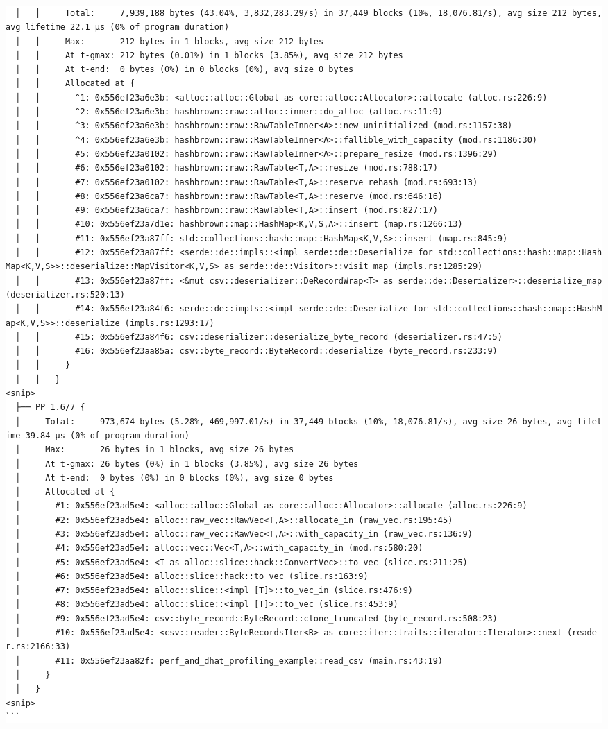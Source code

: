       │   │     Total:     7,939,188 bytes (43.04%, 3,832,283.29/s) in 37,449 blocks (10%, 18,076.81/s), avg size 212 bytes, avg lifetime 22.1 µs (0% of program duration)
      │   │     Max:       212 bytes in 1 blocks, avg size 212 bytes
      │   │     At t-gmax: 212 bytes (0.01%) in 1 blocks (3.85%), avg size 212 bytes
      │   │     At t-end:  0 bytes (0%) in 0 blocks (0%), avg size 0 bytes
      │   │     Allocated at {
      │   │       ^1: 0x556ef23a6e3b: <alloc::alloc::Global as core::alloc::Allocator>::allocate (alloc.rs:226:9)
      │   │       ^2: 0x556ef23a6e3b: hashbrown::raw::alloc::inner::do_alloc (alloc.rs:11:9)
      │   │       ^3: 0x556ef23a6e3b: hashbrown::raw::RawTableInner<A>::new_uninitialized (mod.rs:1157:38)
      │   │       ^4: 0x556ef23a6e3b: hashbrown::raw::RawTableInner<A>::fallible_with_capacity (mod.rs:1186:30)
      │   │       #5: 0x556ef23a0102: hashbrown::raw::RawTableInner<A>::prepare_resize (mod.rs:1396:29)
      │   │       #6: 0x556ef23a0102: hashbrown::raw::RawTable<T,A>::resize (mod.rs:788:17)
      │   │       #7: 0x556ef23a0102: hashbrown::raw::RawTable<T,A>::reserve_rehash (mod.rs:693:13)
      │   │       #8: 0x556ef23a6ca7: hashbrown::raw::RawTable<T,A>::reserve (mod.rs:646:16)
      │   │       #9: 0x556ef23a6ca7: hashbrown::raw::RawTable<T,A>::insert (mod.rs:827:17)
      │   │       #10: 0x556ef23a7d1e: hashbrown::map::HashMap<K,V,S,A>::insert (map.rs:1266:13)
      │   │       #11: 0x556ef23a87ff: std::collections::hash::map::HashMap<K,V,S>::insert (map.rs:845:9)
      │   │       #12: 0x556ef23a87ff: <serde::de::impls::<impl serde::de::Deserialize for std::collections::hash::map::HashMap<K,V,S>>::deserialize::MapVisitor<K,V,S> as serde::de::Visitor>::visit_map (impls.rs:1285:29)
      │   │       #13: 0x556ef23a87ff: <&mut csv::deserializer::DeRecordWrap<T> as serde::de::Deserializer>::deserialize_map (deserializer.rs:520:13)
      │   │       #14: 0x556ef23a84f6: serde::de::impls::<impl serde::de::Deserialize for std::collections::hash::map::HashMap<K,V,S>>::deserialize (impls.rs:1293:17)
      │   │       #15: 0x556ef23a84f6: csv::deserializer::deserialize_byte_record (deserializer.rs:47:5)
      │   │       #16: 0x556ef23aa85a: csv::byte_record::ByteRecord::deserialize (byte_record.rs:233:9)
      │   │     }
      │   │   }
    <snip>
      ├── PP 1.6/7 {
      │     Total:     973,674 bytes (5.28%, 469,997.01/s) in 37,449 blocks (10%, 18,076.81/s), avg size 26 bytes, avg lifetime 39.84 µs (0% of program duration)
      │     Max:       26 bytes in 1 blocks, avg size 26 bytes
      │     At t-gmax: 26 bytes (0%) in 1 blocks (3.85%), avg size 26 bytes
      │     At t-end:  0 bytes (0%) in 0 blocks (0%), avg size 0 bytes
      │     Allocated at {
      │       #1: 0x556ef23ad5e4: <alloc::alloc::Global as core::alloc::Allocator>::allocate (alloc.rs:226:9)
      │       #2: 0x556ef23ad5e4: alloc::raw_vec::RawVec<T,A>::allocate_in (raw_vec.rs:195:45)
      │       #3: 0x556ef23ad5e4: alloc::raw_vec::RawVec<T,A>::with_capacity_in (raw_vec.rs:136:9)
      │       #4: 0x556ef23ad5e4: alloc::vec::Vec<T,A>::with_capacity_in (mod.rs:580:20)
      │       #5: 0x556ef23ad5e4: <T as alloc::slice::hack::ConvertVec>::to_vec (slice.rs:211:25)
      │       #6: 0x556ef23ad5e4: alloc::slice::hack::to_vec (slice.rs:163:9)
      │       #7: 0x556ef23ad5e4: alloc::slice::<impl [T]>::to_vec_in (slice.rs:476:9)
      │       #8: 0x556ef23ad5e4: alloc::slice::<impl [T]>::to_vec (slice.rs:453:9)
      │       #9: 0x556ef23ad5e4: csv::byte_record::ByteRecord::clone_truncated (byte_record.rs:508:23)
      │       #10: 0x556ef23ad5e4: <csv::reader::ByteRecordsIter<R> as core::iter::traits::iterator::Iterator>::next (reader.rs:2166:33)
      │       #11: 0x556ef23aa82f: perf_and_dhat_profiling_example::read_csv (main.rs:43:19)
      │     }
      │   }
    <snip>
    ```
